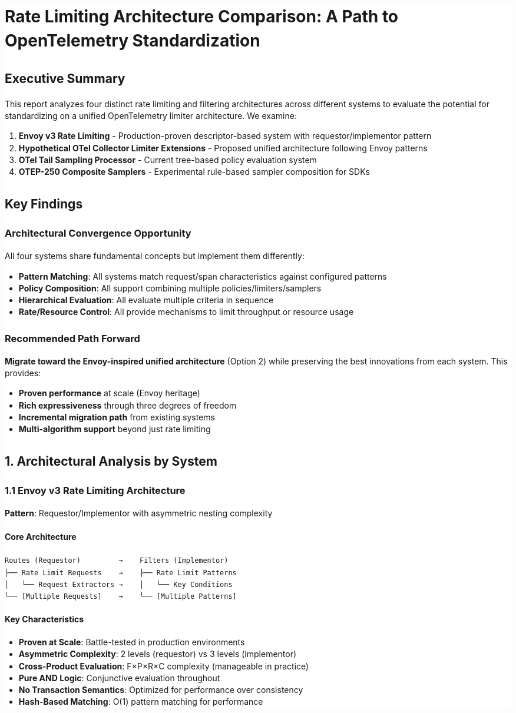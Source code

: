 # Rate Limiting Architecture Comparison: A Path to OpenTelemetry Standardization

## Executive Summary

This report analyzes four distinct rate limiting and filtering architectures across different systems to evaluate the potential for standardizing on a unified OpenTelemetry limiter architecture. We examine:

1. **Envoy v3 Rate Limiting** - Production-proven descriptor-based system with requestor/implementor pattern
2. **Hypothetical OTel Collector Limiter Extensions** - Proposed unified architecture following Envoy patterns
3. **OTel Tail Sampling Processor** - Current tree-based policy evaluation system
4. **OTEP-250 Composite Samplers** - Experimental rule-based sampler composition for SDKs

## Key Findings

### **Architectural Convergence Opportunity**
All four systems share fundamental concepts but implement them differently:
- **Pattern Matching**: All systems match request/span characteristics against configured patterns
- **Policy Composition**: All support combining multiple policies/limiters/samplers
- **Hierarchical Evaluation**: All evaluate multiple criteria in sequence
- **Rate/Resource Control**: All provide mechanisms to limit throughput or resource usage

### **Recommended Path Forward**
**Migrate toward the Envoy-inspired unified architecture** (Option 2) while preserving the best innovations from each system. This provides:
- **Proven performance** at scale (Envoy heritage)
- **Rich expressiveness** through three degrees of freedom
- **Incremental migration path** from existing systems
- **Multi-algorithm support** beyond just rate limiting

## 1. Architectural Analysis by System

### 1.1 Envoy v3 Rate Limiting Architecture

**Pattern**: Requestor/Implementor with asymmetric nesting complexity

#### **Core Architecture**
```
Routes (Requestor)         →    Filters (Implementor)
├── Rate Limit Requests    →    ├── Rate Limit Patterns
│   └── Request Extractors →    │   └── Key Conditions
└── [Multiple Requests]    →    └── [Multiple Patterns]
```

#### **Key Characteristics**
- **Proven at Scale**: Battle-tested in production environments
- **Asymmetric Complexity**: 2 levels (requestor) vs 3 levels (implementor)
- **Cross-Product Evaluation**: F×P×R×C complexity (manageable in practice)
- **Pure AND Logic**: Conjunctive evaluation throughout
- **No Transaction Semantics**: Optimized for performance over consistency
- **Hash-Based Matching**: O(1) pattern matching for performance
